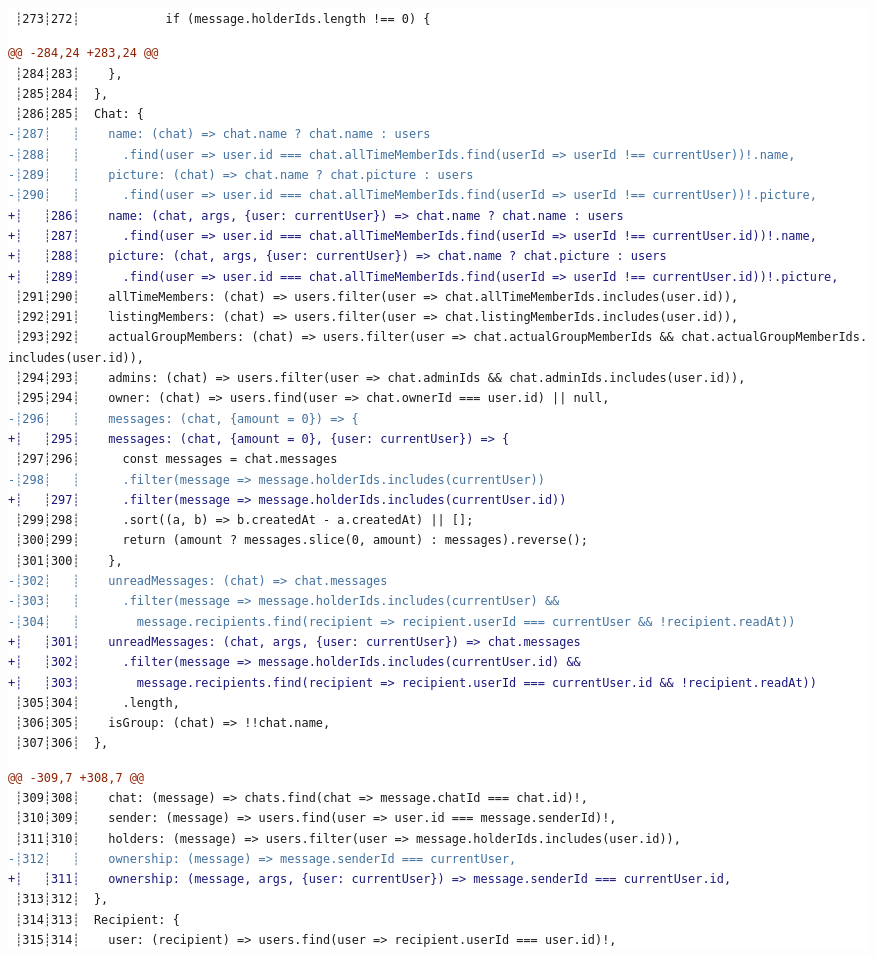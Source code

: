 ```diff
 ┊273┊272┊            if (message.holderIds.length !== 0) {
```
```diff
@@ -284,24 +283,24 @@
 ┊284┊283┊    },
 ┊285┊284┊  },
 ┊286┊285┊  Chat: {
-┊287┊   ┊    name: (chat) => chat.name ? chat.name : users
-┊288┊   ┊      .find(user => user.id === chat.allTimeMemberIds.find(userId => userId !== currentUser))!.name,
-┊289┊   ┊    picture: (chat) => chat.name ? chat.picture : users
-┊290┊   ┊      .find(user => user.id === chat.allTimeMemberIds.find(userId => userId !== currentUser))!.picture,
+┊   ┊286┊    name: (chat, args, {user: currentUser}) => chat.name ? chat.name : users
+┊   ┊287┊      .find(user => user.id === chat.allTimeMemberIds.find(userId => userId !== currentUser.id))!.name,
+┊   ┊288┊    picture: (chat, args, {user: currentUser}) => chat.name ? chat.picture : users
+┊   ┊289┊      .find(user => user.id === chat.allTimeMemberIds.find(userId => userId !== currentUser.id))!.picture,
 ┊291┊290┊    allTimeMembers: (chat) => users.filter(user => chat.allTimeMemberIds.includes(user.id)),
 ┊292┊291┊    listingMembers: (chat) => users.filter(user => chat.listingMemberIds.includes(user.id)),
 ┊293┊292┊    actualGroupMembers: (chat) => users.filter(user => chat.actualGroupMemberIds && chat.actualGroupMemberIds.includes(user.id)),
 ┊294┊293┊    admins: (chat) => users.filter(user => chat.adminIds && chat.adminIds.includes(user.id)),
 ┊295┊294┊    owner: (chat) => users.find(user => chat.ownerId === user.id) || null,
-┊296┊   ┊    messages: (chat, {amount = 0}) => {
+┊   ┊295┊    messages: (chat, {amount = 0}, {user: currentUser}) => {
 ┊297┊296┊      const messages = chat.messages
-┊298┊   ┊      .filter(message => message.holderIds.includes(currentUser))
+┊   ┊297┊      .filter(message => message.holderIds.includes(currentUser.id))
 ┊299┊298┊      .sort((a, b) => b.createdAt - a.createdAt) || [];
 ┊300┊299┊      return (amount ? messages.slice(0, amount) : messages).reverse();
 ┊301┊300┊    },
-┊302┊   ┊    unreadMessages: (chat) => chat.messages
-┊303┊   ┊      .filter(message => message.holderIds.includes(currentUser) &&
-┊304┊   ┊        message.recipients.find(recipient => recipient.userId === currentUser && !recipient.readAt))
+┊   ┊301┊    unreadMessages: (chat, args, {user: currentUser}) => chat.messages
+┊   ┊302┊      .filter(message => message.holderIds.includes(currentUser.id) &&
+┊   ┊303┊        message.recipients.find(recipient => recipient.userId === currentUser.id && !recipient.readAt))
 ┊305┊304┊      .length,
 ┊306┊305┊    isGroup: (chat) => !!chat.name,
 ┊307┊306┊  },
```
```diff
@@ -309,7 +308,7 @@
 ┊309┊308┊    chat: (message) => chats.find(chat => message.chatId === chat.id)!,
 ┊310┊309┊    sender: (message) => users.find(user => user.id === message.senderId)!,
 ┊311┊310┊    holders: (message) => users.filter(user => message.holderIds.includes(user.id)),
-┊312┊   ┊    ownership: (message) => message.senderId === currentUser,
+┊   ┊311┊    ownership: (message, args, {user: currentUser}) => message.senderId === currentUser.id,
 ┊313┊312┊  },
 ┊314┊313┊  Recipient: {
 ┊315┊314┊    user: (recipient) => users.find(user => recipient.userId === user.id)!,
```
